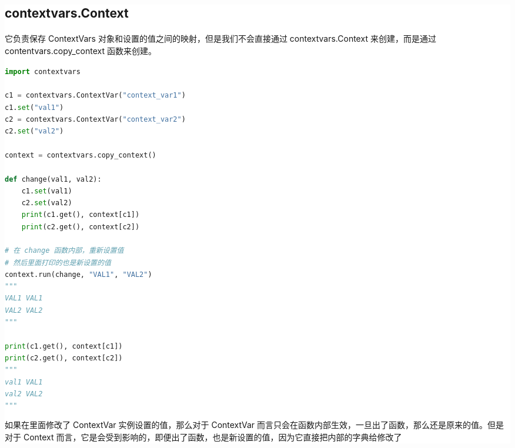 ## contextvars.Context

它负责保存 ContextVars 对象和设置的值之间的映射，但是我们不会直接通过 contextvars.Context 来创建，而是通过 contentvars.copy_context 函数来创建。

```python
import contextvars

c1 = contextvars.ContextVar("context_var1")
c1.set("val1")
c2 = contextvars.ContextVar("context_var2")
c2.set("val2")

context = contextvars.copy_context()

def change(val1, val2):
    c1.set(val1)
    c2.set(val2)
    print(c1.get(), context[c1])
    print(c2.get(), context[c2])

# 在 change 函数内部，重新设置值
# 然后里面打印的也是新设置的值
context.run(change, "VAL1", "VAL2")
"""
VAL1 VAL1
VAL2 VAL2
"""

print(c1.get(), context[c1])
print(c2.get(), context[c2])
"""
val1 VAL1
val2 VAL2
"""
```
如果在里面修改了 ContextVar 实例设置的值，那么对于 ContextVar 而言只会在函数内部生效，一旦出了函数，那么还是原来的值。但是对于 Context 而言，它是会受到影响的，即便出了函数，也是新设置的值，因为它直接把内部的字典给修改了